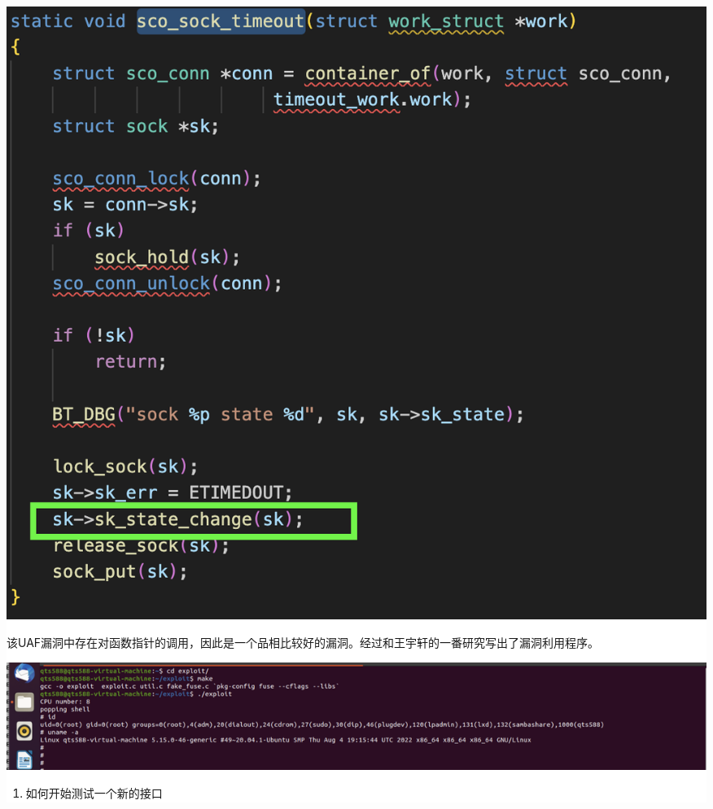![截屏2024-03-24 22.09.37.png](/assets/posts/2024-12-23-Linux内核漏洞挖掘与利用入门/48.png)

该UAF漏洞中存在对函数指针的调用，因此是一个品相比较好的漏洞。经过和王宇轩的一番研究写出了漏洞利用程序。

![截屏2023-04-17 22.31.37.png](/assets/posts/2024-12-23-Linux内核漏洞挖掘与利用入门/49.png)

1. 如何开始测试一个新的接口
